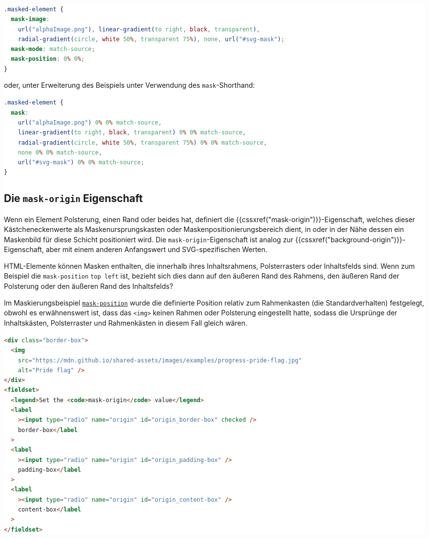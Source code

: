 ```css
.masked-element {
  mask-image:
    url("alphaImage.png"), linear-gradient(to right, black, transparent),
    radial-gradient(circle, white 50%, transparent 75%), none, url("#svg-mask");
  mask-mode: match-source;
  mask-position: 0% 0%;
}
```

oder, unter Erweiterung des Beispiels unter Verwendung des `mask`-Shorthand:

```css
.masked-element {
  mask:
    url("alphaImage.png") 0% 0% match-source,
    linear-gradient(to right, black, transparent) 0% 0% match-source,
    radial-gradient(circle, white 50%, transparent 75%) 0% 0% match-source,
    none 0% 0% match-source,
    url("#svg-mask") 0% 0% match-source;
}
```

## Die `mask-origin` Eigenschaft

Wenn ein Element Polsterung, einen Rand oder beides hat, definiert die {{cssxref("mask-origin")}}-Eigenschaft, welches dieser Kästcheneckenwerte als Maskenursprungskasten oder Maskenpositionierungsbereich dient, in oder in der Nähe dessen ein Maskenbild für diese Schicht positioniert wird. Die `mask-origin`-Eigenschaft ist analog zur {{cssxref("background-origin")}}-Eigenschaft, aber mit einem anderen Anfangswert und SVG-spezifischen Werten.

HTML-Elemente können Masken enthalten, die innerhalb ihres Inhaltsrahmens, Polsterrasters oder Inhaltsfelds sind. Wenn zum Beispiel die `mask-position` `top left` ist, bezieht sich dies dann auf den äußeren Rand des Rahmens, den äußeren Rand der Polsterung oder den äußeren Rand des Inhaltsfelds?

Im Maskierungsbeispiel [`mask-position`](#the_mask-position_property) wurde die definierte Position relativ zum Rahmenkasten (die Standardverhalten) festgelegt, obwohl es erwähnenswert ist, dass das `<img>` keinen Rahmen oder Polsterung eingestellt hatte, sodass die Ursprünge der Inhaltskästen, Polsterraster und Rahmenkästen in diesem Fall gleich wären.

```html hidden live-sample___origin
<div class="border-box">
  <img
    src="https://mdn.github.io/shared-assets/images/examples/progress-pride-flag.jpg"
    alt="Pride flag" />
</div>
<fieldset>
  <legend>Set the <code>mask-origin</code> value</legend>
  <label
    ><input type="radio" name="origin" id="origin_border-box" checked />
    border-box</label
  >
  <label
    ><input type="radio" name="origin" id="origin_padding-box" />
    padding-box</label
  >
  <label
    ><input type="radio" name="origin" id="origin_content-box" />
    content-box</label
  >
</fieldset>
```
